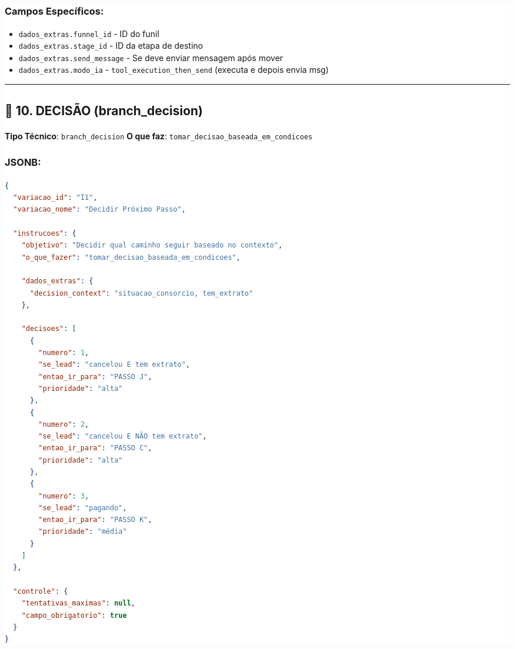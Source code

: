### Campos Específicos:
- `dados_extras.funnel_id` - ID do funil
- `dados_extras.stage_id` - ID da etapa de destino
- `dados_extras.send_message` - Se deve enviar mensagem após mover
- `dados_extras.modo_ia` - `tool_execution_then_send` (executa e depois envia msg)

---

## 🔵 10. DECISÃO (branch_decision)

**Tipo Técnico**: `branch_decision`
**O que faz**: `tomar_decisao_baseada_em_condicoes`

### JSONB:
```json
{
  "variacao_id": "I1",
  "variacao_nome": "Decidir Próximo Passo",

  "instrucoes": {
    "objetivo": "Decidir qual caminho seguir baseado no contexto",
    "o_que_fazer": "tomar_decisao_baseada_em_condicoes",

    "dados_extras": {
      "decision_context": "situacao_consorcio, tem_extrato"
    },

    "decisoes": [
      {
        "numero": 1,
        "se_lead": "cancelou E tem extrato",
        "entao_ir_para": "PASSO J",
        "prioridade": "alta"
      },
      {
        "numero": 2,
        "se_lead": "cancelou E NÃO tem extrato",
        "entao_ir_para": "PASSO C",
        "prioridade": "alta"
      },
      {
        "numero": 3,
        "se_lead": "pagando",
        "entao_ir_para": "PASSO K",
        "prioridade": "média"
      }
    ]
  },

  "controle": {
    "tentativas_maximas": null,
    "campo_obrigatorio": true
  }
}
```
